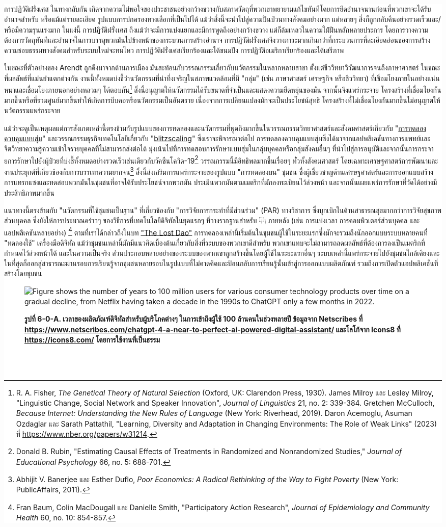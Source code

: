การปฏิวัติฝรั่งเศส ในทางกลับกัน เกิดจากความไม่พอใจของประชาชนอย่างกว้างขวางกับสภาพวัตถุที่พวกเขาพยายามแก้ไขทันทีโดยการยึดอำนาจนานก่อนที่พวกเขาจะได้รับอำนาจสำหรับ หรือแม้แต่รายละเอียด รูปแบบการปกครองทางเลือกที่เป็นไปได้ แม้ว่าสิ่งนี้จะนำไปสู่ความปั่นป่วนทางสังคมอย่างมาก แต่หลายๆ สิ่งก็ถูกกลับคืนอย่างรวดเร็วและ/หรือมีความรุนแรงมาก ในแง่นี้ การปฏิวัติฝรั่งเศส ถึงแม้ว่าจะมีการแบ่งแยกและมีการพูดถึงอย่างกว้างขวาง แต่ก็ล้มเหลวในความใฝ่ฝันหลักหลายประการ โดยการวางความต้องการวัตถุทันทีและอำนาจในการบรรลุพวกมันไปข้างหน้าของกระบวนการสร้างอำนาจ การปฏิวัติฝรั่งเศสจึงวางภาระมากเกินกว่าที่กระบวนการที่ละเอียดอ่อนของการสร้างความชอบธรรมทางสังคมสำหรับระบบใหม่จะทนไหว การปฏิวัติฝรั่งเศสเรียกร้องและได้ขนมปัง การปฏิวัติอเมริกาเรียกร้องและได้เสรีภาพ

ในขณะที่ตัวอย่างของ Arendt ถูกดึงมาจากด้านการเมือง มันสะท้อนกับวรรณกรรมเกี่ยวกับนวัตกรรมในหลากหลายสาขา ตั้งแต่ชีววิทยาวิวัฒนาการจนถึงภาษาศาสตร์ ในขณะที่ผลลัพธ์ที่แม่นยำแตกต่างกัน งานนี้ทั้งหมดบ่งชี้ว่านวัตกรรมที่น่าทึ่งเจริญในสภาพแวดล้อมที่มี "กลุ่ม" (เช่น ภาษาศาสตร์ เศรษฐกิจ หรือชีววิทยา) ที่เชื่อมโยงภายในอย่างแน่นหนาและเชื่อมโยงภายนอกอย่างหลวมๆ โต้ตอบกัน[^NetworkStructure] สิ่งนี้อนุญาตให้นวัตกรรมได้รับขนาดที่จำเป็นและแสดงความยืดหยุ่นของมัน จากนั้นจึงแพร่กระจาย โครงสร้างที่เชื่อมโยงกันมากขึ้นหรือที่รวมศูนย์มากขึ้นทำให้เกิดการบีบคอหรือนวัตกรรมเป็นอันตราย เนื่องจากการเปลี่ยนแปลงมักจะเป็นประโยชน์สุทธิ โครงสร้างที่ไม่เชื่อมโยงกันมากขึ้นไม่อนุญาตให้นวัตกรรมแพร่กระจาย

[^NetworkStructure]: R. A. Fisher, *The Genetical Theory of Natural Selection* (Oxford, UK: Clarendon Press, 1930). James Milroy และ Lesley Milroy, "Linguistic Change, Social Network and Speaker Innovation", *Journal of Linguistics* 21, no. 2: 339-384. Gretchen McCulloch, *Because Internet: Understanding the New Rules of Language* (New York: Riverhead, 2019). Daron Acemoglu, Asuman Ozdaglar และ Sarath Pattathil, "Learning, Diversity and Adaptation in Changing Environments: The Role of Weak Links" (2023) ที่ https://www.nber.org/papers/w31214.

แม้ว่าจะดูเป็นเหตุผลแต่การสังเกตเหล่านี้ตรงข้ามกับรูปแบบของการทดลองและนวัตกรรมที่พูดถึงมากขึ้นในวรรณกรรมวิทยาศาสตร์และสังคมศาสตร์เกี่ยวกับ "[การทดลองควบคุมแบบสุ่ม](https://en.wikipedia.org/wiki/Randomized_controlled_trial)" และวรรณกรรมธุรกิจเทคโนโลยีเกี่ยวกับ "[blitzscaling](https://www.blitzscaling.com/)" ซึ่งเราจะพิจารณาต่อไป การทดลองควบคุมแบบสุ่มซึ่งได้มาจากแอปพลิเคชันทางการแพทย์และจิตวิทยาความรู้ความเข้าใจรายบุคคลที่ไม่สามารถส่งต่อได้ มุ่งเน้นไปที่การทดสอบการรักษาแบบสุ่มในกลุ่มบุคคลหรือกลุ่มสังคมอื่นๆ ที่นำไปสู่การอนุมัติและจากนั้นการกระจายการรักษาไปยังผู้ป่วยที่บ่งชี้ทั้งหมดอย่างรวดเร็วเช่นเดียวกับวัคซีนโควิด-19[^Rubin] วรรณกรรมนี้มีอิทธิพลมากขึ้นเรื่อยๆ ทั่วทั้งสังคมศาสตร์ โดยเฉพาะเศรษฐศาสตร์การพัฒนาและงานประยุกต์ที่เกี่ยวข้องกับการบรรเทาความยากจน[^Poor] สิ่งนี้ส่งเสริมการแพร่กระจายของรูปแบบ "การทดลองบน" ชุมชน ซึ่งผู้เชี่ยวชาญด้านเศรษฐศาสตร์และการออกแบบสร้างการแทรกแซงและทดสอบพวกมันในชุมชนที่อาจได้รับประโยชน์จากพวกมัน ประเมินพวกมันตามเมตริกที่มักลงทะเบียนไว้ล่วงหน้า และจากนั้นเผยแพร่การรักษาที่วัดได้อย่างมีประสิทธิภาพมากขึ้น

[^Rubin]: Donald B. Rubin, "Estimating Causal Effects of Treatments in Randomized and Nonrandomized Studies," *Journal of Educational Psychology* 66, no. 5: 688-701.
[^Poor]: Abhijit V. Banerjee และ Esther Duflo, *Poor Economics: A Radical Rethinking of the Way to Fight Poverty* (New York: PublicAffairs, 2011).

แนวทางนี้ตรงข้ามกับ "นวัตกรรมที่ใช้ชุมชนเป็นฐาน" ที่เกี่ยวข้องกับ "การวิจัยการกระทำที่มีส่วนร่วม" (PAR) ทางวิชาการ ซึ่งบุกเบิกในด้านสาธารณสุขมากกว่าการวิจัยสุขภาพส่วนบุคคล ซึ่งยังให้การประมาณคร่าวๆ ของวิธีการที่เทคโนโลยีดิจิทัลในยุคแรกๆ ที่วางรากฐานสำหรับ ⿻ ภายหลัง (เช่น การแบ่งเวลา การคอมพิวเตอร์ส่วนบุคคล และแอปพลิเคชันหลายอย่าง) [^PAR] ตามที่เราได้กล่าวถึงในบท ["The Lost Dao"](https://www.plurality.net/v/chapters/3-3/eng/) การทดลองเหล่านี้เริ่มต้นในชุมชนผู้ใช้ในระยะแรกซึ่งมักจะรวมถึงนักออกแบบระบบหลายคนที่ "ทดลองใช้" เครื่องมือดิจิทัล แม้ว่าชุมชนเหล่านี้มักมีแนวคิดเบื้องต้นเกี่ยวกับสิ่งที่ระบบของพวกเขาดีสำหรับ พวกเขาแทบจะไม่สามารถลดผลลัพธ์ที่ต้องการลงเป็นเมตริกที่กำหนดไว้ล่วงหน้าได้ และในความเป็นจริง ส่วนประกอบหลายอย่างของระบบของพวกเขาถูกสร้างขึ้นโดยผู้ใช้ในระยะแรกอื่นๆ ระบบเหล่านี้แพร่กระจายไปยังชุมชนใกล้เคียงและในที่สุดก็ออกสู่สาธารณะผ่านรอบการเรียนรู้จากชุมชนหลายรอบในรูปแบบที่ไม่คาดคิดและป้อนกลับการเรียนรู้นั้นเข้าสู่การออกแบบผลิตภัณฑ์ รวมถึงการเปิดตัวแอปพลิเคชันที่สร้างโดยชุมชน

[^PAR]: Fran Baum, Colin MacDougall และ Danielle Smith, "Participatory Action Research", *Journal of Epidemiology and Community Health* 60, no. 10: 854-857.

<figure>
<img src="https://raw.githubusercontent.com/pluralitybook/plurality/main/figs/data/chatgpt_adoption/chatgpt_adoption.png" width="100%" alt="Figure shows the number of years to 100 million users for various consumer technology products over time on a gradual decline, from Netflix having taken a decade in the 1990s to ChatGPT only a few months in 2022.">

**<figcaption>รูปที่ 6-0-A. เวลาของผลิตภัณฑ์ดิจิทัลสำหรับผู้บริโภคต่างๆ ในการเข้าถึงผู้ใช้ 100 ล้านคนในช่วงหลายปี ข้อมูลจาก Netscribes ที่ https://www.netscribes.com/chatgpt-4-a-near-to-perfect-ai-powered-digital-assistant/ และโลโก้จาก Icons8 ที่ https://icons8.com/ โดยการใช้งานที่เป็นธรรม</figcaption>**

</figure>
<br></br>


[^Blitz]: Reid Hoffman และ Chris Yeh, *Blitzscaling: The Lightening-Fast Path to Building Massively Valuable Companies* (New York: Currency, 2018). สำหรับการประเมินอย่างสมดุลและรอบคอบ ดู Donald F. Kuratko, Harrison L. Holt และ Emily Neubert, "Blitzscaling: The Good, the Bad and the Ugly", *Business Horizons* 63, no. 1 (2020): 109-119.
[^pause]: Future of Life Institute, "Pause Giant AI Experiments: An Open Letter" March 22, 2023 ที่ https://futureoflife.org/open-letter/pause-giant-ai-experiments/.
[^Lensman]: Daron Acemoglu และ Todd Lensman, *Regulating Tranformative Technologies* (2023) ที่ https://www.nber.org/papers/w31461.
[^toolsweapons]: Brad Smith และ Carol Ann Browne, *Tools and Weapons: The Promise and the Peril of the Digital Age* (New York: Penguin, 2019).
[^LevWay]: Steven Levitsky, and Lucan Way, _Revolution and Dictatorship_, (Princeton: Princeton University Press, 2022).
[^GraeberWengrow]: David Graeber, and David  Wengrow, op. cit.
[^OnRevolution]: Hannah Arendt, _On Revolution_, (New York: Penguin, 1963).
[^Web3Inclusivity]: Austin, Sarah. “Web3 Is About More Than Tech, Thanks to Its Inclusivity.” Entrepreneur, June 3, 2022. https://www.entrepreneur.com/science-technology/web3-is-about-more-than-tech-thanks-to-its-inclusivity/425679.
[^StateofCrypto]: a16zcrypto. “State of Crypto 2023.” Https://A16z.Com. Andressen Horowitz, 2023. https://api.a16zcrypto.com/wp-content/uploads/2023/04/State-of-Crypto.pdf.
[^TaiwanCommunity]: Friedrich Naumann Foundation. “Examples of Civic Tech Communities-Governments Collaboration Around The World,” n.d. https://www.freiheit.org/publikation/examples-civic-tech-communities-governments-collaboration-around-world.
